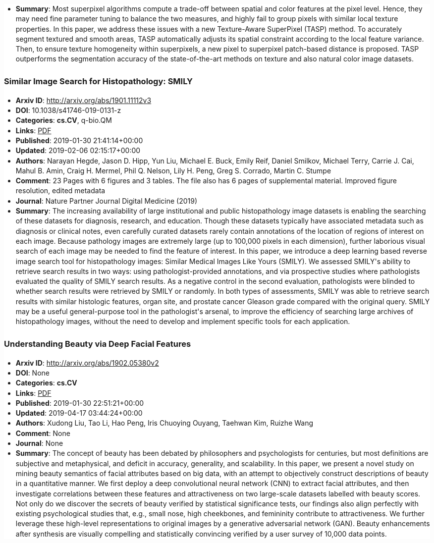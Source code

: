 - **Summary**: Most superpixel algorithms compute a trade-off between spatial and color features at the pixel level. Hence, they may need fine parameter tuning to balance the two measures, and highly fail to group pixels with similar local texture properties. In this paper, we address these issues with a new Texture-Aware SuperPixel (TASP) method. To accurately segment textured and smooth areas, TASP automatically adjusts its spatial constraint according to the local feature variance. Then, to ensure texture homogeneity within superpixels, a new pixel to superpixel patch-based distance is proposed. TASP outperforms the segmentation accuracy of the state-of-the-art methods on texture and also natural color image datasets.



### Similar Image Search for Histopathology: SMILY
- **Arxiv ID**: http://arxiv.org/abs/1901.11112v3
- **DOI**: 10.1038/s41746-019-0131-z
- **Categories**: **cs.CV**, q-bio.QM
- **Links**: [PDF](http://arxiv.org/pdf/1901.11112v3)
- **Published**: 2019-01-30 21:41:14+00:00
- **Updated**: 2019-02-06 02:15:17+00:00
- **Authors**: Narayan Hegde, Jason D. Hipp, Yun Liu, Michael E. Buck, Emily Reif, Daniel Smilkov, Michael Terry, Carrie J. Cai, Mahul B. Amin, Craig H. Mermel, Phil Q. Nelson, Lily H. Peng, Greg S. Corrado, Martin C. Stumpe
- **Comment**: 23 Pages with 6 figures and 3 tables. The file also has 6 pages of
  supplemental material. Improved figure resolution, edited metadata
- **Journal**: Nature Partner Journal Digital Medicine (2019)
- **Summary**: The increasing availability of large institutional and public histopathology image datasets is enabling the searching of these datasets for diagnosis, research, and education. Though these datasets typically have associated metadata such as diagnosis or clinical notes, even carefully curated datasets rarely contain annotations of the location of regions of interest on each image. Because pathology images are extremely large (up to 100,000 pixels in each dimension), further laborious visual search of each image may be needed to find the feature of interest. In this paper, we introduce a deep learning based reverse image search tool for histopathology images: Similar Medical Images Like Yours (SMILY). We assessed SMILY's ability to retrieve search results in two ways: using pathologist-provided annotations, and via prospective studies where pathologists evaluated the quality of SMILY search results. As a negative control in the second evaluation, pathologists were blinded to whether search results were retrieved by SMILY or randomly. In both types of assessments, SMILY was able to retrieve search results with similar histologic features, organ site, and prostate cancer Gleason grade compared with the original query. SMILY may be a useful general-purpose tool in the pathologist's arsenal, to improve the efficiency of searching large archives of histopathology images, without the need to develop and implement specific tools for each application.



### Understanding Beauty via Deep Facial Features
- **Arxiv ID**: http://arxiv.org/abs/1902.05380v2
- **DOI**: None
- **Categories**: **cs.CV**
- **Links**: [PDF](http://arxiv.org/pdf/1902.05380v2)
- **Published**: 2019-01-30 22:51:21+00:00
- **Updated**: 2019-04-17 03:44:24+00:00
- **Authors**: Xudong Liu, Tao Li, Hao Peng, Iris Chuoying Ouyang, Taehwan Kim, Ruizhe Wang
- **Comment**: None
- **Journal**: None
- **Summary**: The concept of beauty has been debated by philosophers and psychologists for centuries, but most definitions are subjective and metaphysical, and deficit in accuracy, generality, and scalability. In this paper, we present a novel study on mining beauty semantics of facial attributes based on big data, with an attempt to objectively construct descriptions of beauty in a quantitative manner. We first deploy a deep convolutional neural network (CNN) to extract facial attributes, and then investigate correlations between these features and attractiveness on two large-scale datasets labelled with beauty scores. Not only do we discover the secrets of beauty verified by statistical significance tests, our findings also align perfectly with existing psychological studies that, e.g., small nose, high cheekbones, and femininity contribute to attractiveness. We further leverage these high-level representations to original images by a generative adversarial network (GAN). Beauty enhancements after synthesis are visually compelling and statistically convincing verified by a user survey of 10,000 data points.
